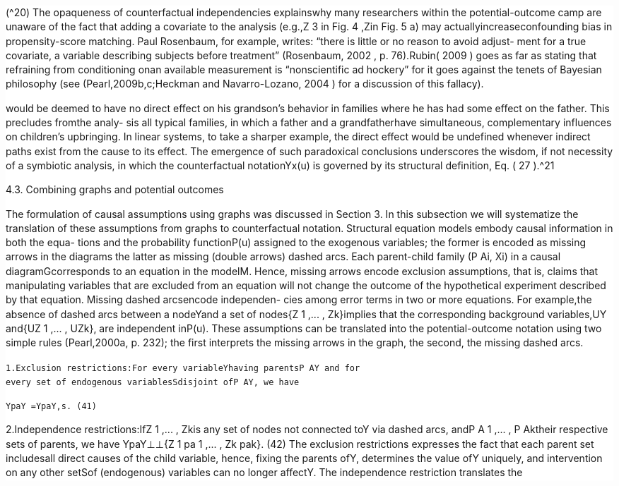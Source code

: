 (^20) The opaqueness of counterfactual independencies explainswhy many researchers within
the potential-outcome camp are unaware of the fact that adding a covariate to the analysis
(e.g.,Z 3 in Fig. 4 ,Zin Fig. 5 a) may actuallyincreaseconfounding bias in propensity-score
matching. Paul Rosenbaum, for example, writes: “there is little or no reason to avoid adjust-
ment for a true covariate, a variable describing subjects before treatment” (Rosenbaum, 2002 ,
p. 76).Rubin( 2009 ) goes as far as stating that refraining from conditioning onan available
measurement is “nonscientific ad hockery” for it goes against the tenets of Bayesian philosophy
(see (Pearl,2009b,c;Heckman and Navarro-Lozano, 2004 ) for a discussion of this fallacy).


would be deemed to have no direct effect on his grandson’s behavior in families
where he has had some effect on the father. This precludes fromthe analy-
sis all typical families, in which a father and a grandfatherhave simultaneous,
complementary influences on children’s upbringing. In linear systems, to take a
sharper example, the direct effect would be undefined whenever indirect paths
exist from the cause to its effect. The emergence of such paradoxical conclusions
underscores the wisdom, if not necessity of a symbiotic analysis, in which the
counterfactual notationYx(u) is governed by its structural definition, Eq. ( 27 ).^21

4.3. Combining graphs and potential outcomes

The formulation of causal assumptions using graphs was discussed in Section 3.
In this subsection we will systematize the translation of these assumptions from
graphs to counterfactual notation.
Structural equation models embody causal information in both the equa-
tions and the probability functionP(u) assigned to the exogenous variables;
the former is encoded as missing arrows in the diagrams the latter as missing
(double arrows) dashed arcs. Each parent-child family (P Ai, Xi) in a causal
diagramGcorresponds to an equation in the modelM. Hence, missing arrows
encode exclusion assumptions, that is, claims that manipulating variables that
are excluded from an equation will not change the outcome of the hypothetical
experiment described by that equation. Missing dashed arcsencode independen-
cies among error terms in two or more equations. For example,the absence of
dashed arcs between a nodeYand a set of nodes{Z 1 ,... , Zk}implies that the
corresponding background variables,UY and{UZ 1 ,... , UZk}, are independent
inP(u).
These assumptions can be translated into the potential-outcome notation
using two simple rules (Pearl,2000a, p. 232); the first interprets the missing
arrows in the graph, the second, the missing dashed arcs.

```
1.Exclusion restrictions:For every variableYhaving parentsP AY and for
every set of endogenous variablesSdisjoint ofP AY, we have
```
```
YpaY =YpaY,s. (41)
```
2.Independence restrictions:IfZ 1 ,... , Zkis any set of nodes not connected
toY via dashed arcs, andP A 1 ,... , P Aktheir respective sets of parents,
we have
YpaY⊥⊥{Z 1 pa 1 ,... , Zk pak}. (42)
The exclusion restrictions expresses the fact that each parent set includesall
direct causes of the child variable, hence, fixing the parents ofY, determines
the value ofY uniquely, and intervention on any other setSof (endogenous)
variables can no longer affectY. The independence restriction translates the
